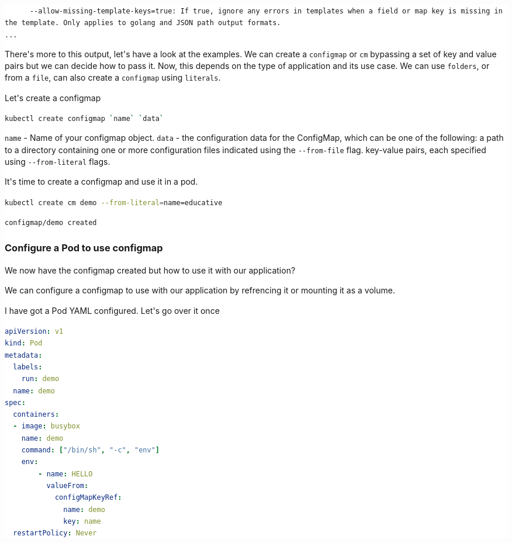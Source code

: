 ```output
      --allow-missing-template-keys=true: If true, ignore any errors in templates when a field or map key is missing in
the template. Only applies to golang and JSON path output formats.
...
```

There's more to this output, let's have a look at the examples. We can create a `configmap` or `cm` bypassing a set of key and value pairs but we can decide how to pass it. Now, this depends on the type of application and its use case. We can use `folders`, or from a `file`, can also create a `configmap` using `literals`.

Let's create a configmap

```bash
kubectl create configmap `name` `data`
```
`name` - Name of your configmap object.
`data` - the configuration data for the ConfigMap, which can be one of the following: 
a path to a directory containing one or more configuration files indicated using the `--from-file` flag.
key-value pairs, each specified using `--from-literal` flags.

It's time to create a configmap and use it in a pod.

```bash
kubectl create cm demo --from-literal=name=educative
```
```output
configmap/demo created
```

### Configure a Pod to use configmap

We now have the configmap created but how to use it with our application? 

We can configure a configmap to use with our application by refrencing it or mounting it as a volume.

I have got a Pod YAML configured. Let's go over it once

```yaml
apiVersion: v1
kind: Pod
metadata:
  labels:
    run: demo
  name: demo
spec:
  containers:
  - image: busybox
    name: demo
    command: ["/bin/sh", "-c", "env"]
    env:
        - name: HELLO
          valueFrom:
            configMapKeyRef:
              name: demo
              key: name
  restartPolicy: Never
```
